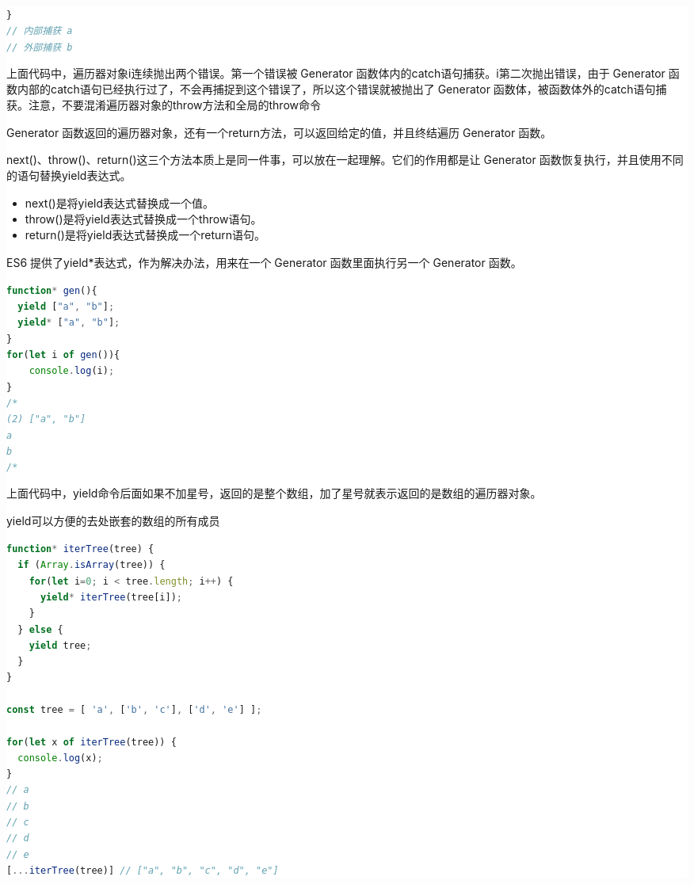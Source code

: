 ```js
}
// 内部捕获 a
// 外部捕获 b
```
上面代码中，遍历器对象i连续抛出两个错误。第一个错误被 Generator 函数体内的catch语句捕获。i第二次抛出错误，由于 Generator 函数内部的catch语句已经执行过了，不会再捕捉到这个错误了，所以这个错误就被抛出了 Generator 函数体，被函数体外的catch语句捕获。注意，不要混淆遍历器对象的throw方法和全局的throw命令

Generator 函数返回的遍历器对象，还有一个return方法，可以返回给定的值，并且终结遍历 Generator 函数。

next()、throw()、return()这三个方法本质上是同一件事，可以放在一起理解。它们的作用都是让 Generator 函数恢复执行，并且使用不同的语句替换yield表达式。
-   next()是将yield表达式替换成一个值。
-   throw()是将yield表达式替换成一个throw语句。
-   return()是将yield表达式替换成一个return语句。

ES6 提供了yield*表达式，作为解决办法，用来在一个 Generator 函数里面执行另一个 Generator 函数。

```js
function* gen(){
  yield ["a", "b"];
  yield* ["a", "b"];
}
for(let i of gen()){
    console.log(i);
}
/*
(2) ["a", "b"]
a
b
/*
```
上面代码中，yield命令后面如果不加星号，返回的是整个数组，加了星号就表示返回的是数组的遍历器对象。

yield可以方便的去处嵌套的数组的所有成员
```js
function* iterTree(tree) {
  if (Array.isArray(tree)) {
    for(let i=0; i < tree.length; i++) {
      yield* iterTree(tree[i]);
    }
  } else {
    yield tree;
  }
}

const tree = [ 'a', ['b', 'c'], ['d', 'e'] ];

for(let x of iterTree(tree)) {
  console.log(x);
}
// a
// b
// c
// d
// e
[...iterTree(tree)] // ["a", "b", "c", "d", "e"]
```


  [keyA]: 'valueA',
  [keyB]: 'valueB'